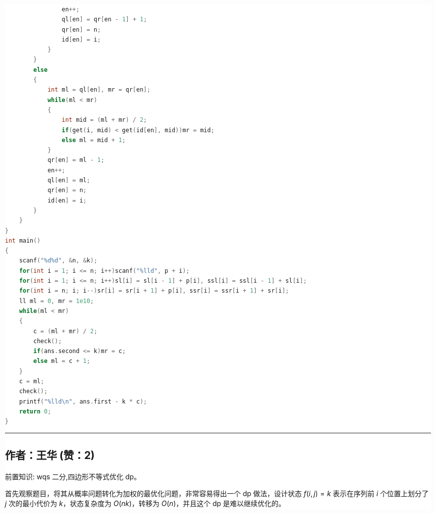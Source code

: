 ```cpp
				en++;
				ql[en] = qr[en - 1] + 1;
				qr[en] = n;
				id[en] = i;
			}
		}
		else
		{
			int ml = ql[en], mr = qr[en];
			while(ml < mr)
			{
				int mid = (ml + mr) / 2;
				if(get(i, mid) < get(id[en], mid))mr = mid;
				else ml = mid + 1;
			}
			qr[en] = ml - 1;
			en++;
			ql[en] = ml;
			qr[en] = n;
			id[en] = i;
		}
	}
}
int main()
{
	scanf("%d%d", &n, &k);
	for(int i = 1; i <= n; i++)scanf("%lld", p + i);
	for(int i = 1; i <= n; i++)sl[i] = sl[i - 1] + p[i], ssl[i] = ssl[i - 1] + sl[i];
	for(int i = n; i; i--)sr[i] = sr[i + 1] + p[i], ssr[i] = ssr[i + 1] + sr[i];
	ll ml = 0, mr = 1e10;
	while(ml < mr)
	{
		c = (ml + mr) / 2;
		check();
		if(ans.second <= k)mr = c;
		else ml = c + 1;
	}
	c = ml;
	check();
	printf("%lld\n", ans.first - k * c);
	return 0;
}
```

---

## 作者：王华 (赞：2)

前置知识: wqs 二分,四边形不等式优化 dp。  

首先观察题目，将其从概率问题转化为加权的最优化问题，非常容易得出一个 dp 做法，设计状态 $f(i,j)=k$  表示在序列前 $i$ 个位置上划分了 $j$ 次的最小代价为 $k$，状态复杂度为 $O(nk)$，转移为 $O(n)$，并且这个 dp 是难以继续优化的。


[problemUrl]: https://atcoder.jp/contests/abc355/tasks/abc355_g